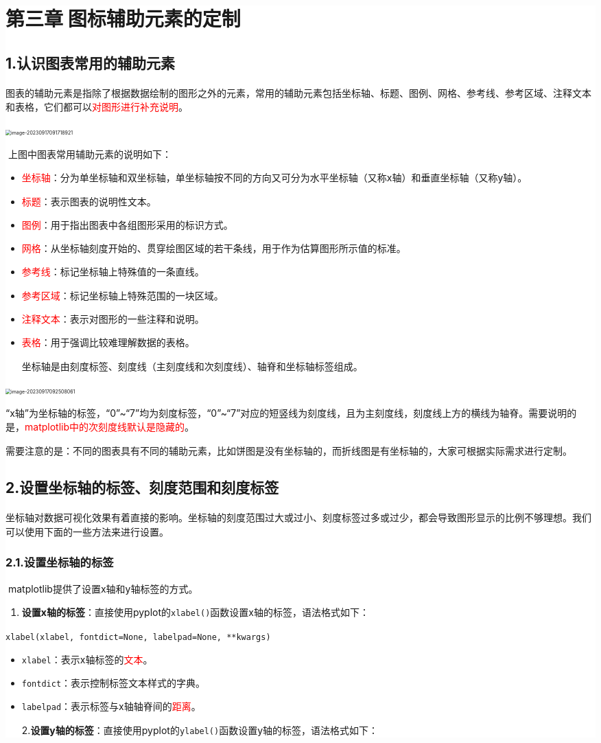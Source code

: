 # 第三章  图标辅助元素的定制

## 1.认识图表常用的辅助元素

​	图表的辅助元素是指除了根据数据绘制的图形之外的元素，常用的辅助元素包括坐标轴、标题、图例、网格、参考线、参考区域、注释文本和表格，它们都可以<font color="red">对图形进行补充说明</font>。

<img src="https://gitee.com/zou_tangrui/note-pic/raw/master/img/202309170917071.png" alt="image-20230917091718921" style="zoom:50%;" />

​	上图中图表常用辅助元素的说明如下：

- <font color="red">坐标轴</font>：分为单坐标轴和双坐标轴，单坐标轴按不同的方向又可分为水平坐标轴（又称x轴）和垂直坐标轴（又称y轴）。

- <font color="red">标题</font>：表示图表的说明性文本。

- <font color="red">图例</font>：用于指出图表中各组图形采用的标识方式。

- <font color="red">网格</font>：从坐标轴刻度开始的、贯穿绘图区域的若干条线，用于作为估算图形所示值的标准。

- <font color="red">参考线</font>：标记坐标轴上特殊值的一条直线。

- <font color="red">参考区域</font>：标记坐标轴上特殊范围的一块区域。

- <font color="red">注释文本</font>：表示对图形的一些注释和说明。

- <font color="red">表格</font>：用于强调比较难理解数据的表格。

  坐标轴是由刻度标签、刻度线（主刻度线和次刻度线）、轴脊和坐标轴标签组成。

<img src="https://gitee.com/zou_tangrui/note-pic/raw/master/img/202309170925121.png" alt="image-20230917092508061" style="zoom:50%;" />

​	“x轴”为坐标轴的标签，“0”~“7”均为刻度标签，“0”~“7”对应的短竖线为刻度线，且为主刻度线，刻度线上方的横线为轴脊。需要说明的是，<font color="red">matplotlib中的次刻度线默认是隐藏的</font>。

​	需要注意的是：不同的图表具有不同的辅助元素，比如饼图是没有坐标轴的，而折线图是有坐标轴的，大家可根据实际需求进行定制。



## 2.设置坐标轴的标签、刻度范围和刻度标签

​	坐标轴对数据可视化效果有着直接的影响。坐标轴的刻度范围过大或过小、刻度标签过多或过少，都会导致图形显示的比例不够理想。我们可以使用下面的一些方法来进行设置。

### 2.1.设置坐标轴的标签

​	matplotlib提供了设置x轴和y轴标签的方式。

1. **设置x轴的标签**：直接使用pyplot的`xlabel()`函数设置x轴的标签，语法格式如下：

```shell
xlabel(xlabel, fontdict=None, labelpad=None, **kwargs)
```

- `xlabel`：表示x轴标签的<font color="red">文本</font>。
- `fontdict`：表示控制标签文本样式的字典。
- `labelpad`：表示标签与x轴轴脊间的<font color="red">距离</font>。

  2.**设置y轴的标签**：直接使用pyplot的`ylabel()`函数设置y轴的标签，语法格式如下：
